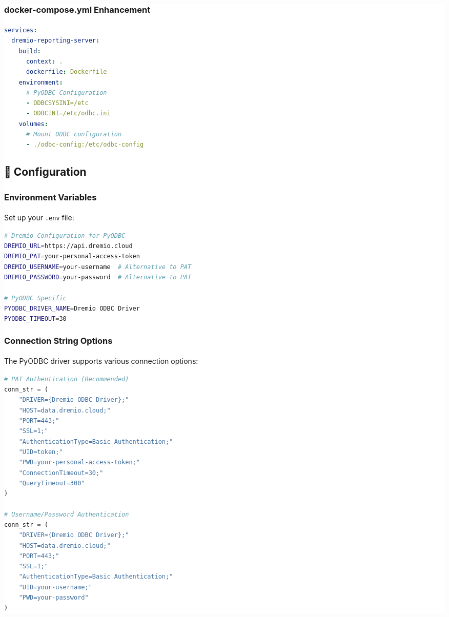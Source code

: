 ### **docker-compose.yml Enhancement**

```yaml
services:
  dremio-reporting-server:
    build:
      context: .
      dockerfile: Dockerfile
    environment:
      # PyODBC Configuration
      - ODBCSYSINI=/etc
      - ODBCINI=/etc/odbc.ini
    volumes:
      # Mount ODBC configuration
      - ./odbc-config:/etc/odbc-config
```

## 🔧 Configuration

### **Environment Variables**

Set up your `.env` file:

```bash
# Dremio Configuration for PyODBC
DREMIO_URL=https://api.dremio.cloud
DREMIO_PAT=your-personal-access-token
DREMIO_USERNAME=your-username  # Alternative to PAT
DREMIO_PASSWORD=your-password  # Alternative to PAT

# PyODBC Specific
PYODBC_DRIVER_NAME=Dremio ODBC Driver
PYODBC_TIMEOUT=30
```

### **Connection String Options**

The PyODBC driver supports various connection options:

```python
# PAT Authentication (Recommended)
conn_str = (
    "DRIVER={Dremio ODBC Driver};"
    "HOST=data.dremio.cloud;"
    "PORT=443;"
    "SSL=1;"
    "AuthenticationType=Basic Authentication;"
    "UID=token;"
    "PWD=your-personal-access-token;"
    "ConnectionTimeout=30;"
    "QueryTimeout=300"
)

# Username/Password Authentication
conn_str = (
    "DRIVER={Dremio ODBC Driver};"
    "HOST=data.dremio.cloud;"
    "PORT=443;"
    "SSL=1;"
    "AuthenticationType=Basic Authentication;"
    "UID=your-username;"
    "PWD=your-password"
)
```
